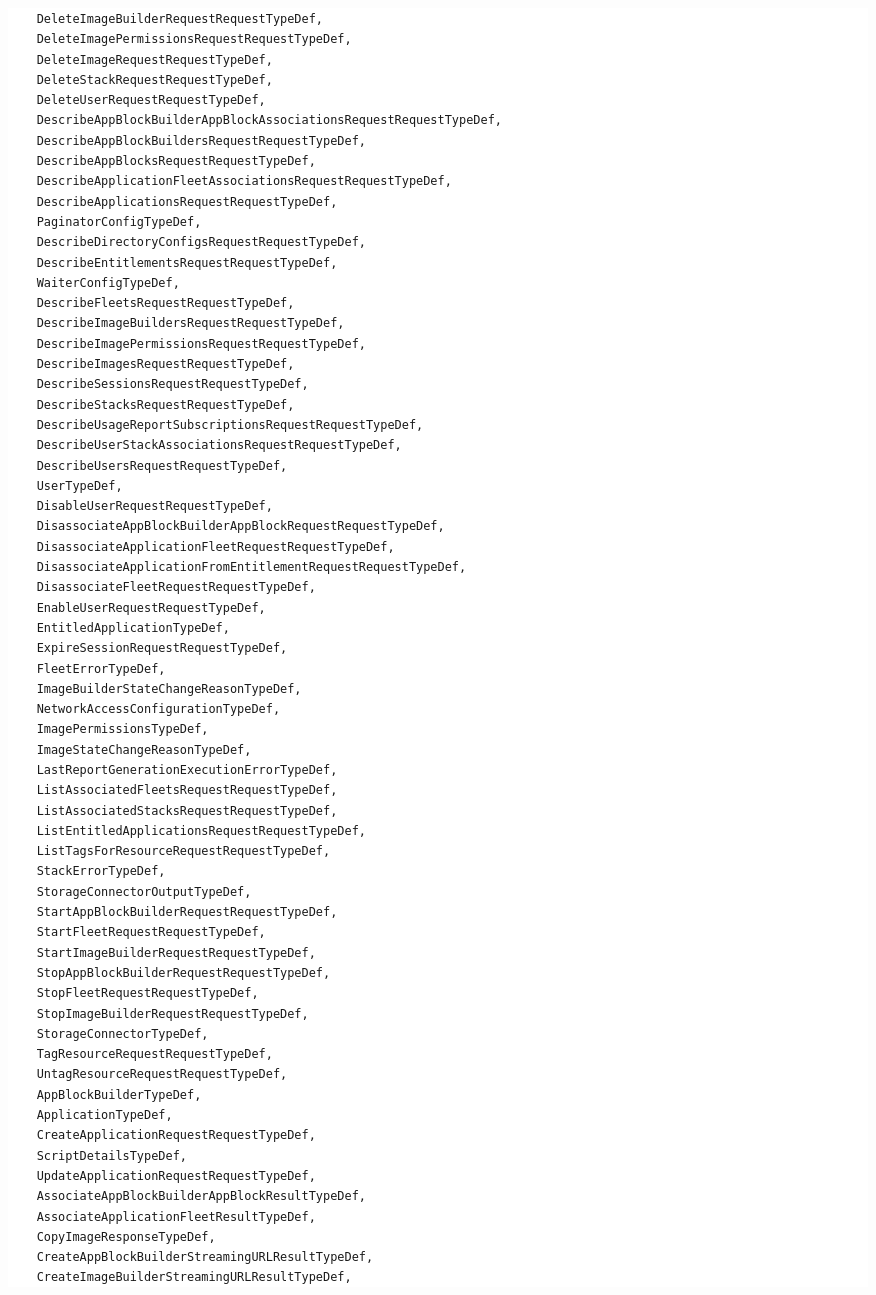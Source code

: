 ```python
    DeleteImageBuilderRequestRequestTypeDef,
    DeleteImagePermissionsRequestRequestTypeDef,
    DeleteImageRequestRequestTypeDef,
    DeleteStackRequestRequestTypeDef,
    DeleteUserRequestRequestTypeDef,
    DescribeAppBlockBuilderAppBlockAssociationsRequestRequestTypeDef,
    DescribeAppBlockBuildersRequestRequestTypeDef,
    DescribeAppBlocksRequestRequestTypeDef,
    DescribeApplicationFleetAssociationsRequestRequestTypeDef,
    DescribeApplicationsRequestRequestTypeDef,
    PaginatorConfigTypeDef,
    DescribeDirectoryConfigsRequestRequestTypeDef,
    DescribeEntitlementsRequestRequestTypeDef,
    WaiterConfigTypeDef,
    DescribeFleetsRequestRequestTypeDef,
    DescribeImageBuildersRequestRequestTypeDef,
    DescribeImagePermissionsRequestRequestTypeDef,
    DescribeImagesRequestRequestTypeDef,
    DescribeSessionsRequestRequestTypeDef,
    DescribeStacksRequestRequestTypeDef,
    DescribeUsageReportSubscriptionsRequestRequestTypeDef,
    DescribeUserStackAssociationsRequestRequestTypeDef,
    DescribeUsersRequestRequestTypeDef,
    UserTypeDef,
    DisableUserRequestRequestTypeDef,
    DisassociateAppBlockBuilderAppBlockRequestRequestTypeDef,
    DisassociateApplicationFleetRequestRequestTypeDef,
    DisassociateApplicationFromEntitlementRequestRequestTypeDef,
    DisassociateFleetRequestRequestTypeDef,
    EnableUserRequestRequestTypeDef,
    EntitledApplicationTypeDef,
    ExpireSessionRequestRequestTypeDef,
    FleetErrorTypeDef,
    ImageBuilderStateChangeReasonTypeDef,
    NetworkAccessConfigurationTypeDef,
    ImagePermissionsTypeDef,
    ImageStateChangeReasonTypeDef,
    LastReportGenerationExecutionErrorTypeDef,
    ListAssociatedFleetsRequestRequestTypeDef,
    ListAssociatedStacksRequestRequestTypeDef,
    ListEntitledApplicationsRequestRequestTypeDef,
    ListTagsForResourceRequestRequestTypeDef,
    StackErrorTypeDef,
    StorageConnectorOutputTypeDef,
    StartAppBlockBuilderRequestRequestTypeDef,
    StartFleetRequestRequestTypeDef,
    StartImageBuilderRequestRequestTypeDef,
    StopAppBlockBuilderRequestRequestTypeDef,
    StopFleetRequestRequestTypeDef,
    StopImageBuilderRequestRequestTypeDef,
    StorageConnectorTypeDef,
    TagResourceRequestRequestTypeDef,
    UntagResourceRequestRequestTypeDef,
    AppBlockBuilderTypeDef,
    ApplicationTypeDef,
    CreateApplicationRequestRequestTypeDef,
    ScriptDetailsTypeDef,
    UpdateApplicationRequestRequestTypeDef,
    AssociateAppBlockBuilderAppBlockResultTypeDef,
    AssociateApplicationFleetResultTypeDef,
    CopyImageResponseTypeDef,
    CreateAppBlockBuilderStreamingURLResultTypeDef,
    CreateImageBuilderStreamingURLResultTypeDef,
```